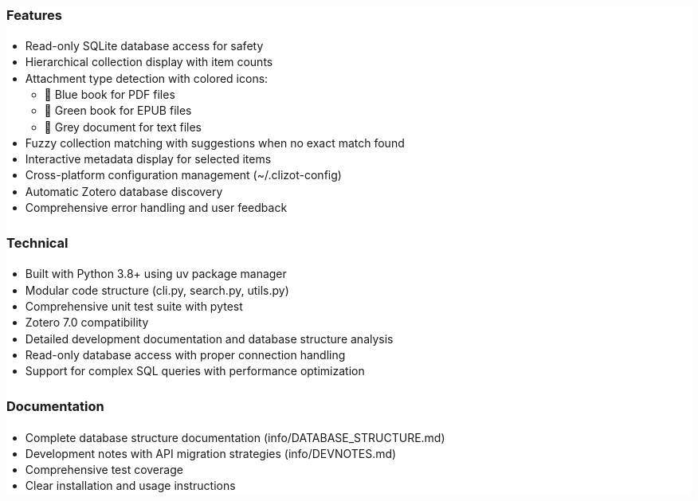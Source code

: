 ### Features
- Read-only SQLite database access for safety
- Hierarchical collection display with item counts
- Attachment type detection with colored icons:
  - 📘 Blue book for PDF files
  - 📗 Green book for EPUB files  
  - 📄 Grey document for text files
- Fuzzy collection matching with suggestions when no exact match found
- Interactive metadata display for selected items
- Cross-platform configuration management (~/.clizot-config)
- Automatic Zotero database discovery
- Comprehensive error handling and user feedback

### Technical
- Built with Python 3.8+ using uv package manager
- Modular code structure (cli.py, search.py, utils.py)
- Comprehensive unit test suite with pytest
- Zotero 7.0 compatibility
- Detailed development documentation and database structure analysis
- Read-only database access with proper connection handling
- Support for complex SQL queries with performance optimization

### Documentation
- Complete database structure documentation (info/DATABASE_STRUCTURE.md)
- Development notes with API migration strategies (info/DEVNOTES.md)
- Comprehensive test coverage
- Clear installation and usage instructions